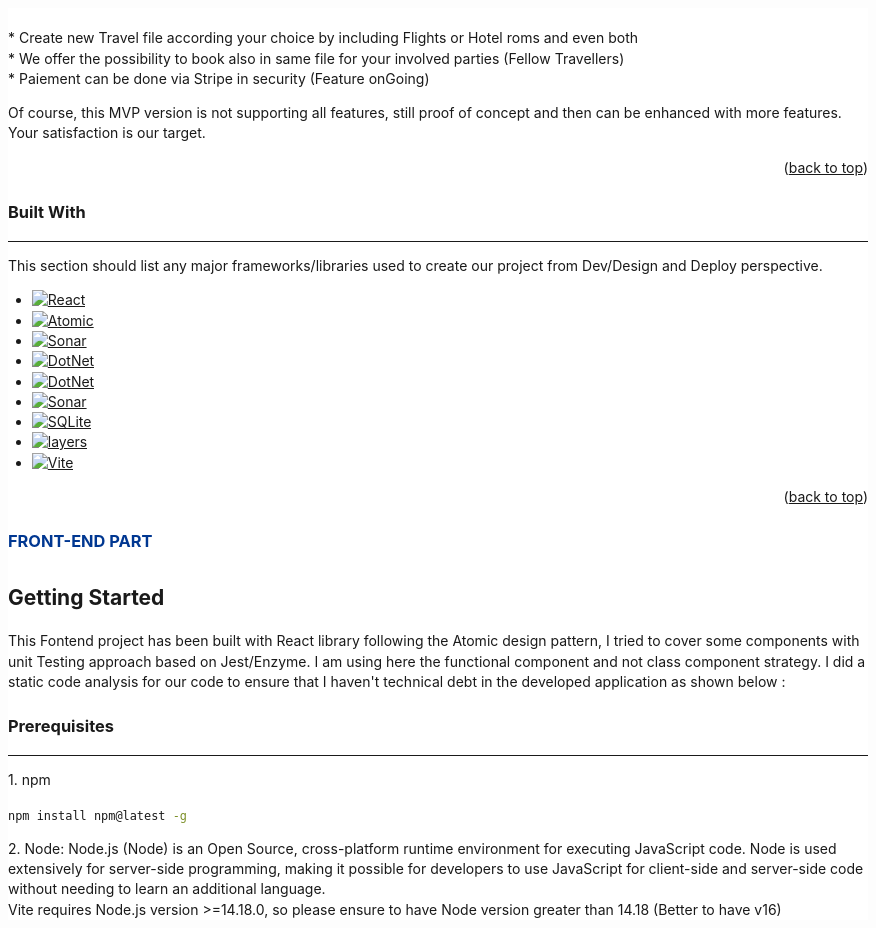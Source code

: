 <br/>
* Create new Travel file according your choice by including Flights or Hotel roms and even both <br/>
* We offer the possibility to book also in same file for your involved parties (Fellow Travellers)<br/>
* Paiement can be done via Stripe in security (Feature onGoing)<br/>

Of course, this MVP version is not supporting all features, still proof of concept and then can be enhanced with more features. Your satisfaction is our target.

<p align="right">(<a href="#readme-top">back to top</a>)</p>



### Built With
<hr/>
This section should list any major frameworks/libraries used to create our project from Dev/Design and Deploy perspective.

* [![React][React.js]][React-url]
* [![Atomic][Atomic.js]][Atomic-url]
* [![Sonar][Sonar.js]][Sonar-url]
* [![DotNet][.dotnet.js]][.DotNet-url]
* [![DotNet][Material.js]][Material-url]
* [![Sonar][Docker.js]][Docker-url]
* [![SQLite][SQLite.js]][SQLite-url]
* [![layers][Layers.js]][Layers-url]
* [![Vite][Vite.js]][Vite-url]

<p align="right">(<a href="#readme-top">back to top</a>)</p>


<h3><b><p style="color:#003791">FRONT-END PART</p></b></h3>

## Getting Started

This Fontend project has been built with React library following the Atomic design pattern, I tried to cover some components with unit Testing approach based on Jest/Enzyme.
I am using here the functional component and not class component strategy.
I did a static code analysis for our code to ensure that I haven't technical debt in the developed application as shown below :


### Prerequisites
<hr/>

<p>1. npm

   ```sh
   npm install npm@latest -g
   ```
  </p>
<p>2. Node: Node.js (Node) is an Open Source, cross-platform runtime environment for executing JavaScript code. Node is used extensively for server-side programming, making it possible for developers to use JavaScript for client-side and server-side code without needing to learn an additional language. </br>
Vite requires Node.js version >=14.18.0, so please ensure to have Node version greater than 14.18 (Better to have v16)</br>


[contributors-shield]: https://img.shields.io/github/contributors/Firastrabelsi94/Trip-Application-Frontend.svg?style=for-the-badge
[contributors-url]: https://github.com/Firastrabelsi94/Trip-Application-Frontend/graphs/contributors
[forks-shield]: https://img.shields.io/github/forks/Firastrabelsi94/Trip-Application-Frontend.svg?style=for-the-badge
[forks-url]: https://github.com/Firastrabelsi94/Trip-Application-Frontend/network/members
[stars-shield]: https://img.shields.io/github/stars/Firastrabelsi94/Trip-Application-Frontend.svg?style=for-the-badge
[stars-url]: https://github.com/Firastrabelsi94/Trip-Application-Frontend/stargazers
[issues-shield]: https://img.shields.io/github/issues/Firastrabelsi94/Trip-Application-Frontend.svg?style=for-the-badge
[issues-url]: https://github.com/Firastrabelsi94/Trip-Application-Frontend/issues
[license-shield]: https://img.shields.io/github/license/Firastrabelsi94/Trip-Application-Frontend.svg?style=for-the-badge
[license-url]: https://github.com/Firastrabelsi94/Trip-Application-Frontend/blob/master/LICENSE.txt
[linkedin-shield]: https://img.shields.io/badge/-LinkedIn-black.svg?style=for-the-badge&logo=linkedin&colorB=555
[linkedin-url]: https://linkedin.com/in/Firastrabelsi94
[product-screenshot]: src/assets/trip.png
[React.js]: https://img.shields.io/badge/React-20232A?style=for-the-badge&logo=react&logoColor=61DAFB
[React-url]: https://reactjs.org/
[Atomic.js]: https://img.shields.io/badge/Atomic%20Design-0769AD?style=for-the-badge&logo=fujitsu&logoColor=%23ffffff&color=orange
[Atomic-url]: https://atomicdesign.bradfrost.com/table-of-contents/
[Sonar.js]: https://img.shields.io/sonar/coverage/swellaby%3Aletra?server=https%3A%2F%2Fsonarcloud.io&style=for-the-badge&logo=sonarqube&label=SonarQube&color=red
[Sonar-url]: http://sonarqube:9000
[.DotNet.js]: https://img.shields.io/badge/.NET%20Core-0769AD?style=for-the-badge&logo=dotnet&logoColor=%23ffffff
[.DotNet-url]: https://dotnet.microsoft.com/en-us/
[Material.js]: https://img.shields.io/badge/MaterialUI-0769AD?style=for-the-badge&logo=mui&logoColor=white&color=%232ECCAA
[Material-url]: https://mui.com/
[Docker.js]: https://img.shields.io/badge/Docker-0769AD?style=for-the-badge&logo=docker&logoColor=%23ffffff&color=purple
[Docker-url]: https://www.docker.com/
[SQLite.js]: https://img.shields.io/badge/SQLite-0769AD?style=for-the-badge&logo=sqlite&logoColor=%23ffffff&color=back
[SQLite-url]: https://www.sqlite.org/
[Layers.js]: https://img.shields.io/badge/3%20Layers%20Arch-0769AD?style=for-the-badge&logo=clarifai&logoColor=%23ffffff&color=pink
[Layers-url]: https://medium.com/@deanrubin/the-three-layered-architecture-fe30cb0e4a6
[Vite.js]: https://img.shields.io/badge/Vite-0769AD?style=for-the-badge&logo=vite&logoColor=%23ffffff&color=%23B3382C
[Vite-url]: https://vitejs.dev/